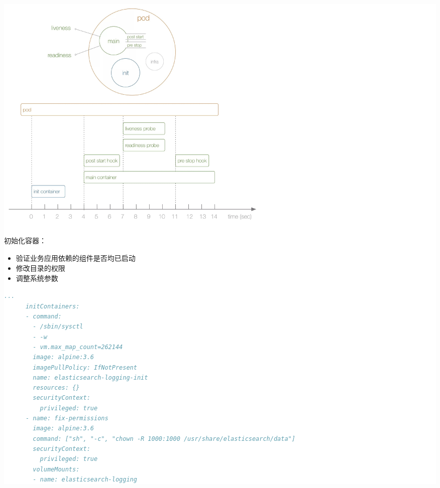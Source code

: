 <img src="./3Kubernetes落地实践之旅.assets/AOQgQj.jpg" alt="img" style="zoom: 50%;" />

初始化容器：

- 验证业务应用依赖的组件是否均已启动
- 修改目录的权限
- 调整系统参数

```yaml
...
      initContainers:
      - command:
        - /sbin/sysctl
        - -w
        - vm.max_map_count=262144
        image: alpine:3.6
        imagePullPolicy: IfNotPresent
        name: elasticsearch-logging-init
        resources: {}
        securityContext:
          privileged: true
      - name: fix-permissions
        image: alpine:3.6
        command: ["sh", "-c", "chown -R 1000:1000 /usr/share/elasticsearch/data"]
        securityContext:
          privileged: true
        volumeMounts:
        - name: elasticsearch-logging
```